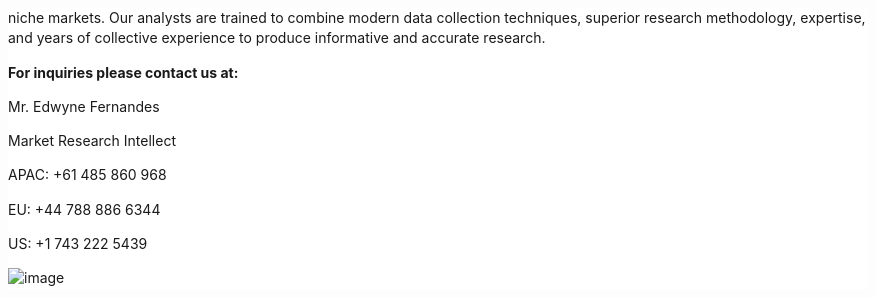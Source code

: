 niche markets. Our analysts are trained to combine modern data collection techniques, superior research methodology, expertise, and years of collective experience to produce informative and accurate research.</span></p><p><strong>For inquiries please contact us at:</strong></p><p>Mr. Edwyne Fernandes</p><p>Market Research Intellect</p><p>APAC: +61 485 860 968</p><p>EU: +44 788 886 6344</p><p>US: +1 743 222 5439</p>
![image](https://github.com/user-attachments/assets/271b9d1a-a559-4350-9e66-c94ed8ff1dd4)
